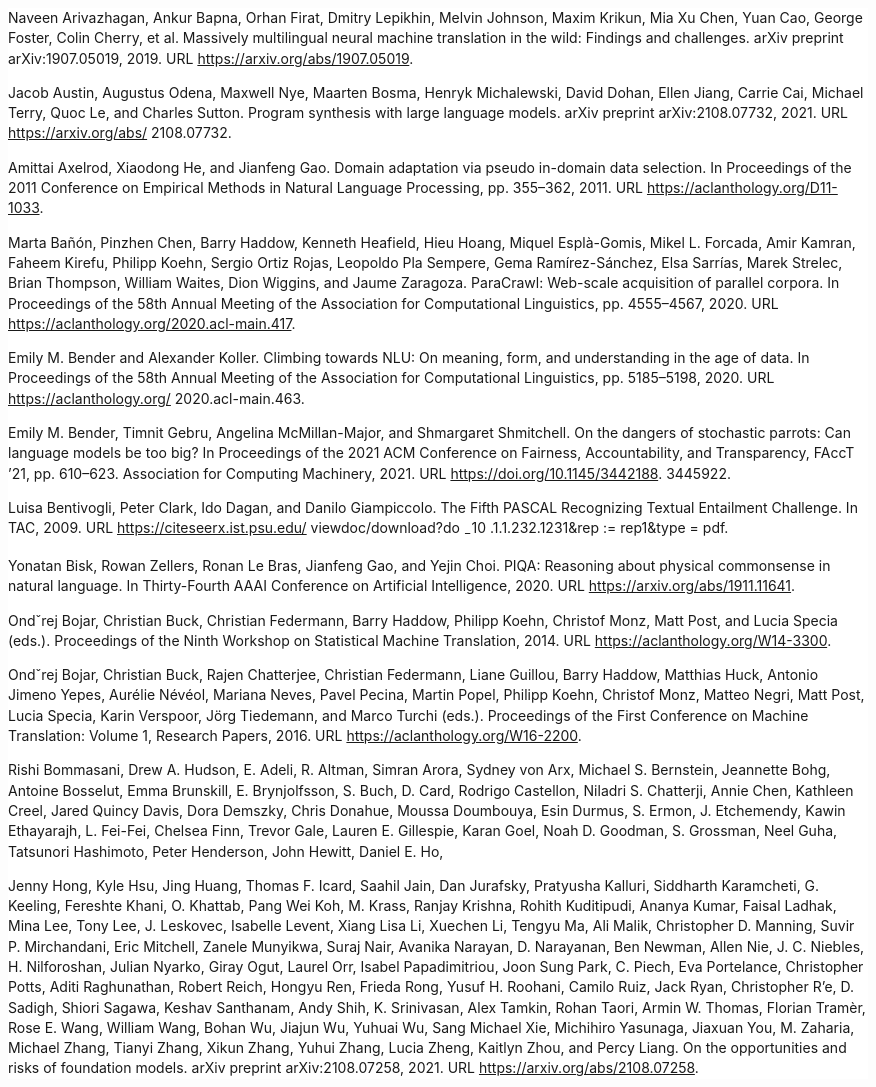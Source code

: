 Naveen Arivazhagan, Ankur Bapna, Orhan Firat, Dmitry Lepikhin, Melvin Johnson, Maxim Krikun, Mia Xu Chen, Yuan Cao, George Foster, Colin Cherry, et al. Massively multilingual neural machine translation in the wild: Findings and challenges. arXiv preprint arXiv:1907.05019, 2019. URL https://arxiv.org/abs/1907.05019.  

Jacob Austin, Augustus Odena, Maxwell Nye, Maarten Bosma, Henryk Michalewski, David Dohan, Ellen Jiang, Carrie Cai, Michael Terry, Quoc Le, and Charles Sutton. Program synthesis with large language models. arXiv preprint arXiv:2108.07732, 2021. URL https://arxiv.org/abs/ 2108.07732.  

Amittai Axelrod, Xiaodong He, and Jianfeng Gao. Domain adaptation via pseudo in-domain data selection. In Proceedings of the 2011 Conference on Empirical Methods in Natural Language Processing, pp. 355–362, 2011. URL https://aclanthology.org/D11-1033.  

Marta Bañón, Pinzhen Chen, Barry Haddow, Kenneth Heafield, Hieu Hoang, Miquel Esplà-Gomis, Mikel L. Forcada, Amir Kamran, Faheem Kirefu, Philipp Koehn, Sergio Ortiz Rojas, Leopoldo Pla Sempere, Gema Ramírez-Sánchez, Elsa Sarrías, Marek Strelec, Brian Thompson, William Waites, Dion Wiggins, and Jaume Zaragoza. ParaCrawl: Web-scale acquisition of parallel corpora. In Proceedings of the 58th Annual Meeting of the Association for Computational Linguistics, pp. 4555–4567, 2020. URL https://aclanthology.org/2020.acl-main.417.  

Emily M. Bender and Alexander Koller. Climbing towards NLU: On meaning, form, and understanding in the age of data. In Proceedings of the 58th Annual Meeting of the Association for Computational Linguistics, pp. 5185–5198, 2020. URL https://aclanthology.org/ 2020.acl-main.463.  

Emily M. Bender, Timnit Gebru, Angelina McMillan-Major, and Shmargaret Shmitchell. On the dangers of stochastic parrots: Can language models be too big? In Proceedings of the 2021 ACM Conference on Fairness, Accountability, and Transparency, FAccT ’21, pp. 610–623. Association for Computing Machinery, 2021. URL https://doi.org/10.1145/3442188. 3445922.  

Luisa Bentivogli, Peter Clark, Ido Dagan, and Danilo Giampiccolo. The Fifth PASCAL Recognizing Textual Entailment Challenge. In TAC, 2009. URL https://citeseerx.ist.psu.edu/ viewdoc/download?do $_-10$ .1.1.232.1231&rep $:=$ rep1&type $=$ pdf.  

Yonatan Bisk, Rowan Zellers, Ronan Le Bras, Jianfeng Gao, and Yejin Choi. PIQA: Reasoning about physical commonsense in natural language. In Thirty-Fourth AAAI Conference on Artificial Intelligence, 2020. URL https://arxiv.org/abs/1911.11641.  

Ondˇrej Bojar, Christian Buck, Christian Federmann, Barry Haddow, Philipp Koehn, Christof Monz, Matt Post, and Lucia Specia (eds.). Proceedings of the Ninth Workshop on Statistical Machine Translation, 2014. URL https://aclanthology.org/W14-3300.  

Ondˇrej Bojar, Christian Buck, Rajen Chatterjee, Christian Federmann, Liane Guillou, Barry Haddow, Matthias Huck, Antonio Jimeno Yepes, Aurélie Névéol, Mariana Neves, Pavel Pecina, Martin Popel, Philipp Koehn, Christof Monz, Matteo Negri, Matt Post, Lucia Specia, Karin Verspoor, Jörg Tiedemann, and Marco Turchi (eds.). Proceedings of the First Conference on Machine Translation: Volume 1, Research Papers, 2016. URL https://aclanthology.org/W16-2200.  

Rishi Bommasani, Drew A. Hudson, E. Adeli, R. Altman, Simran Arora, Sydney von Arx, Michael S. Bernstein, Jeannette Bohg, Antoine Bosselut, Emma Brunskill, E. Brynjolfsson, S. Buch, D. Card, Rodrigo Castellon, Niladri S. Chatterji, Annie Chen, Kathleen Creel, Jared Quincy Davis, Dora Demszky, Chris Donahue, Moussa Doumbouya, Esin Durmus, S. Ermon, J. Etchemendy, Kawin Ethayarajh, L. Fei-Fei, Chelsea Finn, Trevor Gale, Lauren E. Gillespie, Karan Goel, Noah D. Goodman, S. Grossman, Neel Guha, Tatsunori Hashimoto, Peter Henderson, John Hewitt, Daniel E. Ho,  

Jenny Hong, Kyle Hsu, Jing Huang, Thomas F. Icard, Saahil Jain, Dan Jurafsky, Pratyusha Kalluri, Siddharth Karamcheti, G. Keeling, Fereshte Khani, O. Khattab, Pang Wei Koh, M. Krass, Ranjay Krishna, Rohith Kuditipudi, Ananya Kumar, Faisal Ladhak, Mina Lee, Tony Lee, J. Leskovec, Isabelle Levent, Xiang Lisa Li, Xuechen Li, Tengyu Ma, Ali Malik, Christopher D. Manning, Suvir P. Mirchandani, Eric Mitchell, Zanele Munyikwa, Suraj Nair, Avanika Narayan, D. Narayanan, Ben Newman, Allen Nie, J. C. Niebles, H. Nilforoshan, Julian Nyarko, Giray Ogut, Laurel Orr, Isabel Papadimitriou, Joon Sung Park, C. Piech, Eva Portelance, Christopher Potts, Aditi Raghunathan, Robert Reich, Hongyu Ren, Frieda Rong, Yusuf H. Roohani, Camilo Ruiz, Jack Ryan, Christopher R’e, D. Sadigh, Shiori Sagawa, Keshav Santhanam, Andy Shih, K. Srinivasan, Alex Tamkin, Rohan Taori, Armin W. Thomas, Florian Tramèr, Rose E. Wang, William Wang, Bohan Wu, Jiajun Wu, Yuhuai Wu, Sang Michael Xie, Michihiro Yasunaga, Jiaxuan You, M. Zaharia, Michael Zhang, Tianyi Zhang, Xikun Zhang, Yuhui Zhang, Lucia Zheng, Kaitlyn Zhou, and Percy Liang. On the opportunities and risks of foundation models. arXiv preprint arXiv:2108.07258, 2021. URL https://arxiv.org/abs/2108.07258.  
